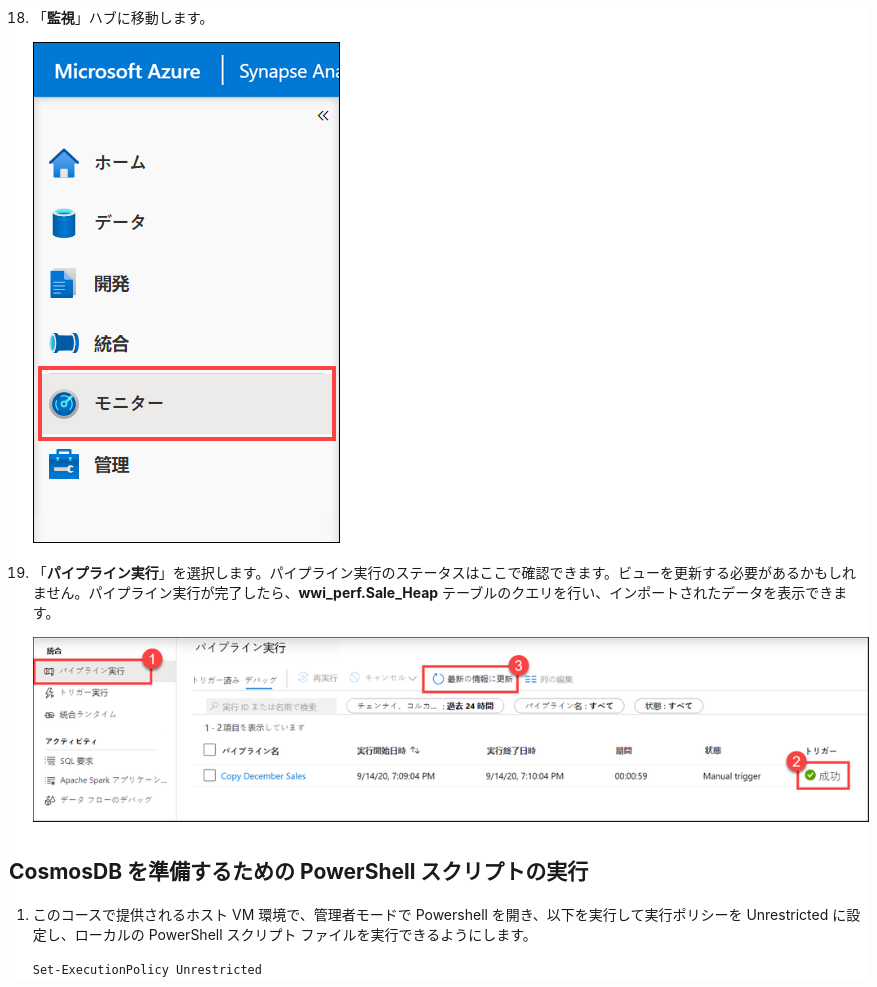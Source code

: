 18. 「**監視**」ハブに移動します。

    ![監視ハブ メニュー項目が選択されています。](images/monitor-hub.png "Monitor hub")

19. 「**パイプライン実行**」を選択します。パイプライン実行のステータスはここで確認できます。ビューを更新する必要があるかもしれません。パイプライン実行が完了したら、**wwi_perf.Sale_Heap** テーブルのクエリを行い、インポートされたデータを表示できます。

    ![パイプライン実行の完了が表示されています。](images/pipeline-copy-sales-pipeline-run.png "Pipeline runs")
    
    

## CosmosDB を準備するための PowerShell スクリプトの実行

1. このコースで提供されるホスト VM 環境で、管理者モードで Powershell を開き、以下を実行して実行ポリシーを Unrestricted に設定し、ローカルの PowerShell スクリプト ファイルを実行できるようにします。

    ```
    Set-ExecutionPolicy Unrestricted
    ```
